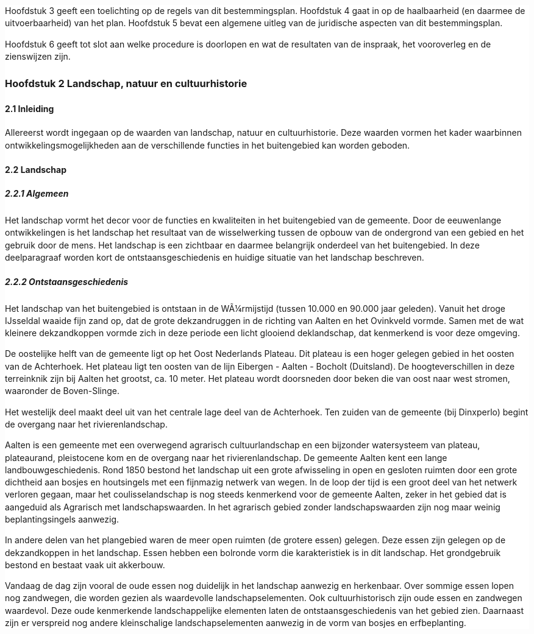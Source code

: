 Hoofdstuk 3 geeft een toelichting op de regels van dit bestemmingsplan. Hoofdstuk 4 gaat in op de haalbaarheid (en daarmee de uitvoerbaarheid) van het plan. Hoofdstuk 5 bevat een algemene uitleg van de juridische aspecten van dit bestemmingsplan.

Hoofdstuk 6 geeft tot slot aan welke procedure is doorlopen en wat de resultaten van de inspraak, het vooroverleg en de zienswijzen zijn.

### Hoofdstuk 2 Landschap, natuur en cultuurhistorie

#### 2\.1 Inleiding

Allereerst wordt ingegaan op de waarden van landschap, natuur en cultuurhistorie. Deze waarden vormen het kader waarbinnen ontwikkelingsmogelijkheden aan de verschillende functies in het buitengebied kan worden geboden.

#### 2\.2 Landschap

##### 2\.2\.1 Algemeen

Het landschap vormt het decor voor de functies en kwaliteiten in het buitengebied van de gemeente. Door de eeuwenlange ontwikkelingen is het landschap het resultaat van de wisselwerking tussen de opbouw van de ondergrond van een gebied en het gebruik door de mens. Het landschap is een zichtbaar en daarmee belangrijk onderdeel van het buitengebied. In deze deelparagraaf worden kort de ontstaansgeschiedenis en huidige situatie van het landschap beschreven.

##### 2\.2\.2 Ontstaansgeschiedenis

Het landschap van het buitengebied is ontstaan in de WÃ¼rmijstijd (tussen 10\.000 en 90\.000 jaar geleden). Vanuit het droge IJsseldal waaide fijn zand op, dat de grote dekzandruggen in de richting van Aalten en het Ovinkveld vormde. Samen met de wat kleinere dekzandkoppen vormde zich in deze periode een licht glooiend deklandschap, dat kenmerkend is voor deze omgeving.

De oostelijke helft van de gemeente ligt op het Oost Nederlands Plateau. Dit plateau is een hoger gelegen gebied in het oosten van de Achterhoek. Het plateau ligt ten oosten van de lijn Eibergen \- Aalten \- Bocholt (Duitsland). De hoogteverschillen in deze terreinknik zijn bij Aalten het grootst, ca. 10 meter. Het plateau wordt doorsneden door beken die van oost naar west stromen, waaronder de Boven\-Slinge.

Het westelijk deel maakt deel uit van het centrale lage deel van de Achterhoek. Ten zuiden van de gemeente (bij Dinxperlo) begint de overgang naar het rivierenlandschap.

Aalten is een gemeente met een overwegend agrarisch cultuurlandschap en een bijzonder watersysteem van plateau, plateaurand, pleistocene kom en de overgang naar het rivierenlandschap. De gemeente Aalten kent een lange landbouwgeschiedenis. Rond 1850 bestond het landschap uit een grote afwisseling in open en gesloten ruimten door een grote dichtheid aan bosjes en houtsingels met een fijnmazig netwerk van wegen. In de loop der tijd is een groot deel van het netwerk verloren gegaan, maar het coulisselandschap is nog steeds kenmerkend voor de gemeente Aalten, zeker in het gebied dat is aangeduid als Agrarisch met landschapswaarden. In het agrarisch gebied zonder landschapswaarden zijn nog maar weinig beplantingsingels aanwezig.

In andere delen van het plangebied waren de meer open ruimten (de grotere essen) gelegen. Deze essen zijn gelegen op de dekzandkoppen in het landschap. Essen hebben een bolronde vorm die karakteristiek is in dit landschap. Het grondgebruik bestond en bestaat vaak uit akkerbouw.

Vandaag de dag zijn vooral de oude essen nog duidelijk in het landschap aanwezig en herkenbaar. Over sommige essen lopen nog zandwegen, die worden gezien als waardevolle landschapselementen. Ook cultuurhistorisch zijn oude essen en zandwegen waardevol. Deze oude kenmerkende landschappelijke elementen laten de ontstaansgeschiedenis van het gebied zien. Daarnaast zijn er verspreid nog andere kleinschalige landschapselementen aanwezig in de vorm van bosjes en erfbeplanting.
